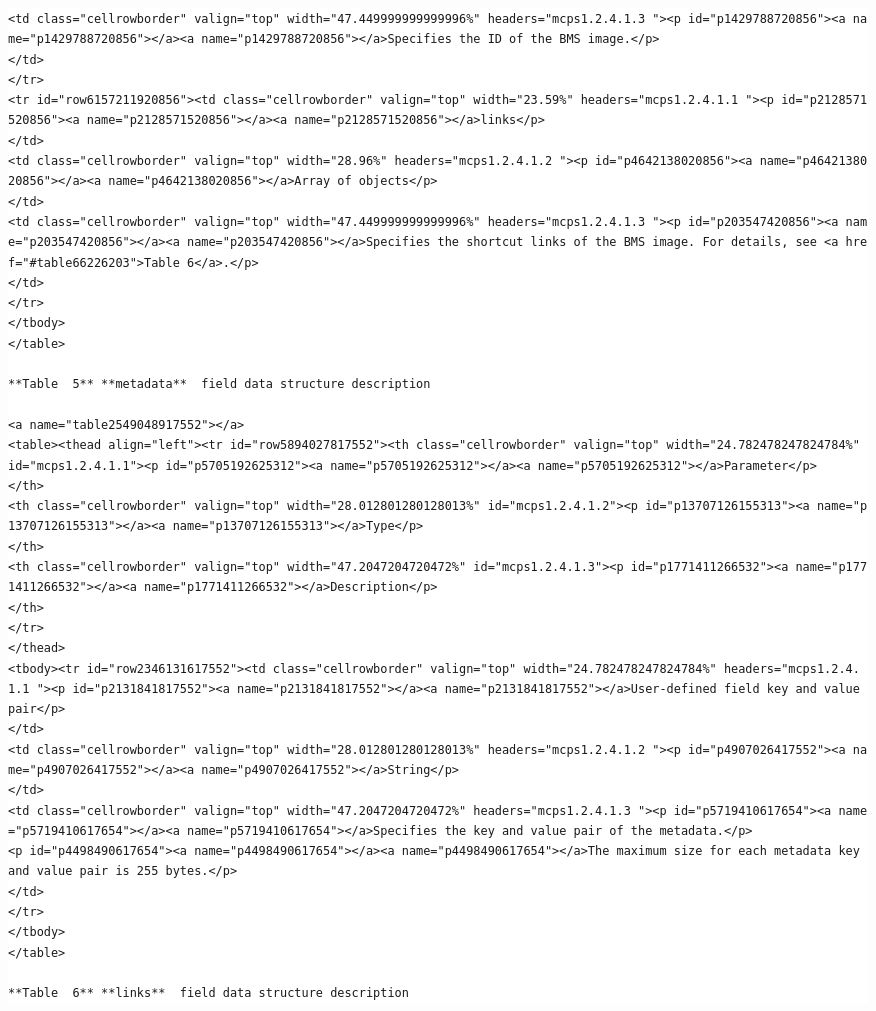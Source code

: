     <td class="cellrowborder" valign="top" width="47.449999999999996%" headers="mcps1.2.4.1.3 "><p id="p1429788720856"><a name="p1429788720856"></a><a name="p1429788720856"></a>Specifies the ID of the BMS image.</p>
    </td>
    </tr>
    <tr id="row6157211920856"><td class="cellrowborder" valign="top" width="23.59%" headers="mcps1.2.4.1.1 "><p id="p2128571520856"><a name="p2128571520856"></a><a name="p2128571520856"></a>links</p>
    </td>
    <td class="cellrowborder" valign="top" width="28.96%" headers="mcps1.2.4.1.2 "><p id="p4642138020856"><a name="p4642138020856"></a><a name="p4642138020856"></a>Array of objects</p>
    </td>
    <td class="cellrowborder" valign="top" width="47.449999999999996%" headers="mcps1.2.4.1.3 "><p id="p203547420856"><a name="p203547420856"></a><a name="p203547420856"></a>Specifies the shortcut links of the BMS image. For details, see <a href="#table66226203">Table 6</a>.</p>
    </td>
    </tr>
    </tbody>
    </table>

    **Table  5** **metadata**  field data structure description

    <a name="table2549048917552"></a>
    <table><thead align="left"><tr id="row5894027817552"><th class="cellrowborder" valign="top" width="24.782478247824784%" id="mcps1.2.4.1.1"><p id="p5705192625312"><a name="p5705192625312"></a><a name="p5705192625312"></a>Parameter</p>
    </th>
    <th class="cellrowborder" valign="top" width="28.012801280128013%" id="mcps1.2.4.1.2"><p id="p13707126155313"><a name="p13707126155313"></a><a name="p13707126155313"></a>Type</p>
    </th>
    <th class="cellrowborder" valign="top" width="47.2047204720472%" id="mcps1.2.4.1.3"><p id="p1771411266532"><a name="p1771411266532"></a><a name="p1771411266532"></a>Description</p>
    </th>
    </tr>
    </thead>
    <tbody><tr id="row2346131617552"><td class="cellrowborder" valign="top" width="24.782478247824784%" headers="mcps1.2.4.1.1 "><p id="p2131841817552"><a name="p2131841817552"></a><a name="p2131841817552"></a>User-defined field key and value pair</p>
    </td>
    <td class="cellrowborder" valign="top" width="28.012801280128013%" headers="mcps1.2.4.1.2 "><p id="p4907026417552"><a name="p4907026417552"></a><a name="p4907026417552"></a>String</p>
    </td>
    <td class="cellrowborder" valign="top" width="47.2047204720472%" headers="mcps1.2.4.1.3 "><p id="p5719410617654"><a name="p5719410617654"></a><a name="p5719410617654"></a>Specifies the key and value pair of the metadata.</p>
    <p id="p4498490617654"><a name="p4498490617654"></a><a name="p4498490617654"></a>The maximum size for each metadata key and value pair is 255 bytes.</p>
    </td>
    </tr>
    </tbody>
    </table>

    **Table  6** **links**  field data structure description
